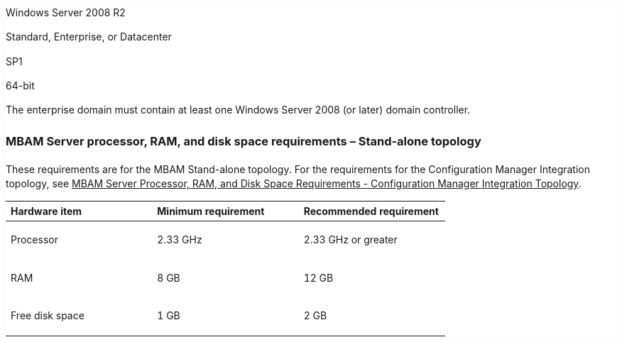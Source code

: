 </tr>
<tr class="odd">
<td align="left"><p>Windows Server 2008 R2</p></td>
<td align="left"><p>Standard, Enterprise, or Datacenter</p></td>
<td align="left"><p>SP1</p></td>
<td align="left"><p>64-bit</p></td>
</tr>
</tbody>
</table>



The enterprise domain must contain at least one Windows Server 2008 (or later) domain controller.

### <a href="" id="bkmk-stand-alone-ramreqs"></a>MBAM Server processor, RAM, and disk space requirements – Stand-alone topology

These requirements are for the MBAM Stand-alone topology. For the requirements for the Configuration Manager Integration topology, see [MBAM Server Processor, RAM, and Disk Space Requirements - Configuration Manager Integration Topology](#bkmk-cm-ramreqs).

<table>
<colgroup>
<col width="33%" />
<col width="33%" />
<col width="33%" />
</colgroup>
<thead>
<tr class="header">
<th align="left">Hardware item</th>
<th align="left">Minimum requirement</th>
<th align="left">Recommended requirement</th>
</tr>
</thead>
<tbody>
<tr class="odd">
<td align="left"><p>Processor</p></td>
<td align="left"><p>2.33 GHz</p></td>
<td align="left"><p>2.33 GHz or greater</p></td>
</tr>
<tr class="even">
<td align="left"><p>RAM</p></td>
<td align="left"><p>8 GB</p></td>
<td align="left"><p>12 GB</p></td>
</tr>
<tr class="odd">
<td align="left"><p>Free disk space</p></td>
<td align="left"><p>1 GB</p></td>
<td align="left"><p>2 GB</p></td>
</tr>
</tbody>
</table>
